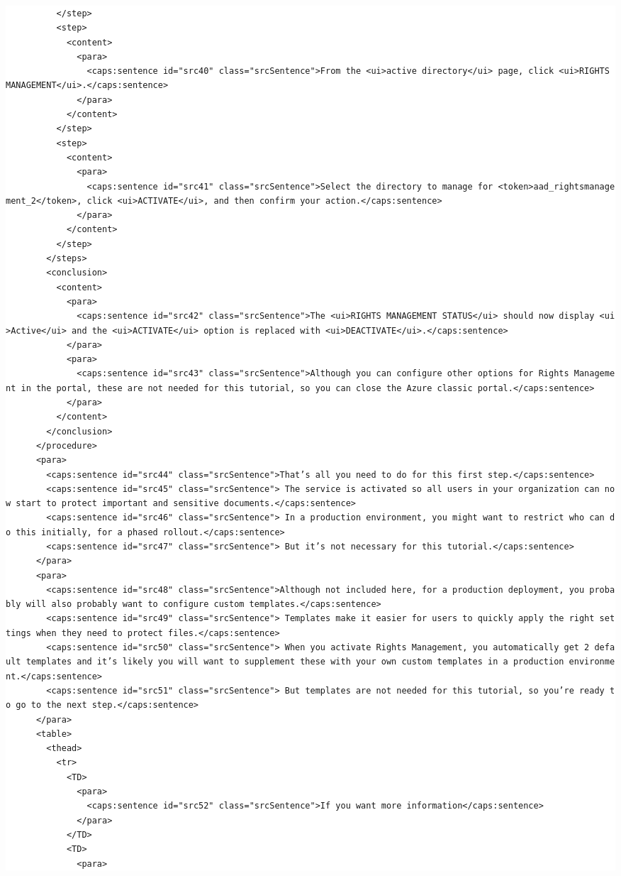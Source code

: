               </step>
              <step>
                <content>
                  <para>
                    <caps:sentence id="src40" class="srcSentence">From the <ui>active directory</ui> page, click <ui>RIGHTS MANAGEMENT</ui>.</caps:sentence>
                  </para>
                </content>
              </step>
              <step>
                <content>
                  <para>
                    <caps:sentence id="src41" class="srcSentence">Select the directory to manage for <token>aad_rightsmanagement_2</token>, click <ui>ACTIVATE</ui>, and then confirm your action.</caps:sentence>
                  </para>
                </content>
              </step>
            </steps>
            <conclusion>
              <content>
                <para>
                  <caps:sentence id="src42" class="srcSentence">The <ui>RIGHTS MANAGEMENT STATUS</ui> should now display <ui>Active</ui> and the <ui>ACTIVATE</ui> option is replaced with <ui>DEACTIVATE</ui>.</caps:sentence>
                </para>
                <para>
                  <caps:sentence id="src43" class="srcSentence">Although you can configure other options for Rights Management in the portal, these are not needed for this tutorial, so you can close the Azure classic portal.</caps:sentence>
                </para>
              </content>
            </conclusion>
          </procedure>
          <para>
            <caps:sentence id="src44" class="srcSentence">That’s all you need to do for this first step.</caps:sentence>
            <caps:sentence id="src45" class="srcSentence"> The service is activated so all users in your organization can now start to protect important and sensitive documents.</caps:sentence>
            <caps:sentence id="src46" class="srcSentence"> In a production environment, you might want to restrict who can do this initially, for a phased rollout.</caps:sentence>
            <caps:sentence id="src47" class="srcSentence"> But it’s not necessary for this tutorial.</caps:sentence>
          </para>
          <para>
            <caps:sentence id="src48" class="srcSentence">Although not included here, for a production deployment, you probably will also probably want to configure custom templates.</caps:sentence>
            <caps:sentence id="src49" class="srcSentence"> Templates make it easier for users to quickly apply the right settings when they need to protect files.</caps:sentence>
            <caps:sentence id="src50" class="srcSentence"> When you activate Rights Management, you automatically get 2 default templates and it’s likely you will want to supplement these with your own custom templates in a production environment.</caps:sentence>
            <caps:sentence id="src51" class="srcSentence"> But templates are not needed for this tutorial, so you’re ready to go to the next step.</caps:sentence>
          </para>
          <table>
            <thead>
              <tr>
                <TD>
                  <para>
                    <caps:sentence id="src52" class="srcSentence">If you want more information</caps:sentence>
                  </para>
                </TD>
                <TD>
                  <para>
